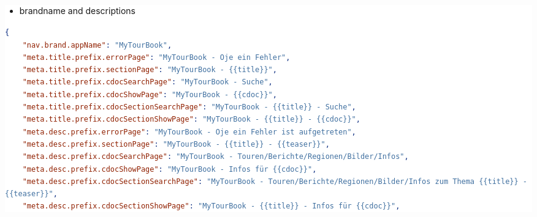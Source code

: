 - brandname and descriptions
```json
{
    "nav.brand.appName": "MyTourBook",
    "meta.title.prefix.errorPage": "MyTourBook - Oje ein Fehler",
    "meta.title.prefix.sectionPage": "MyTourBook - {{title}}",
    "meta.title.prefix.cdocSearchPage": "MyTourBook - Suche",
    "meta.title.prefix.cdocShowPage": "MyTourBook - {{cdoc}}",
    "meta.title.prefix.cdocSectionSearchPage": "MyTourBook - {{title}} - Suche",
    "meta.title.prefix.cdocSectionShowPage": "MyTourBook - {{title}} - {{cdoc}}",
    "meta.desc.prefix.errorPage": "MyTourBook - Oje ein Fehler ist aufgetreten",
    "meta.desc.prefix.sectionPage": "MyTourBook - {{title}} - {{teaser}}",
    "meta.desc.prefix.cdocSearchPage": "MyTourBook - Touren/Berichte/Regionen/Bilder/Infos",
    "meta.desc.prefix.cdocShowPage": "MyTourBook - Infos für {{cdoc}}",
    "meta.desc.prefix.cdocSectionSearchPage": "MyTourBook - Touren/Berichte/Regionen/Bilder/Infos zum Thema {{title}} - {{teaser}}",
    "meta.desc.prefix.cdocSectionShowPage": "MyTourBook - {{title}} - Infos für {{cdoc}}",
```
